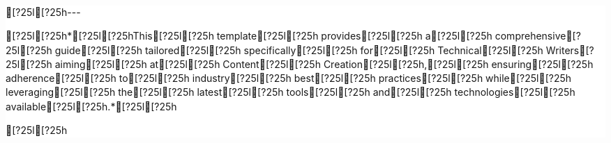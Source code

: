 [?25l[?25h---

[?25l[?25h*[?25l[?25hThis[?25l[?25h template[?25l[?25h provides[?25l[?25h a[?25l[?25h comprehensive[?25l[?25h guide[?25l[?25h tailored[?25l[?25h specifically[?25l[?25h for[?25l[?25h Technical[?25l[?25h Writers[?25l[?25h aiming[?25l[?25h at[?25l[?25h Content[?25l[?25h Creation[?25l[?25h,[?25l[?25h ensuring[?25l[?25h adherence[?25l[?25h to[?25l[?25h industry[?25l[?25h best[?25l[?25h practices[?25l[?25h while[?25l[?25h leveraging[?25l[?25h the[?25l[?25h latest[?25l[?25h tools[?25l[?25h and[?25l[?25h technologies[?25l[?25h available[?25l[?25h.*[?25l[?25h

[?25l[?25h